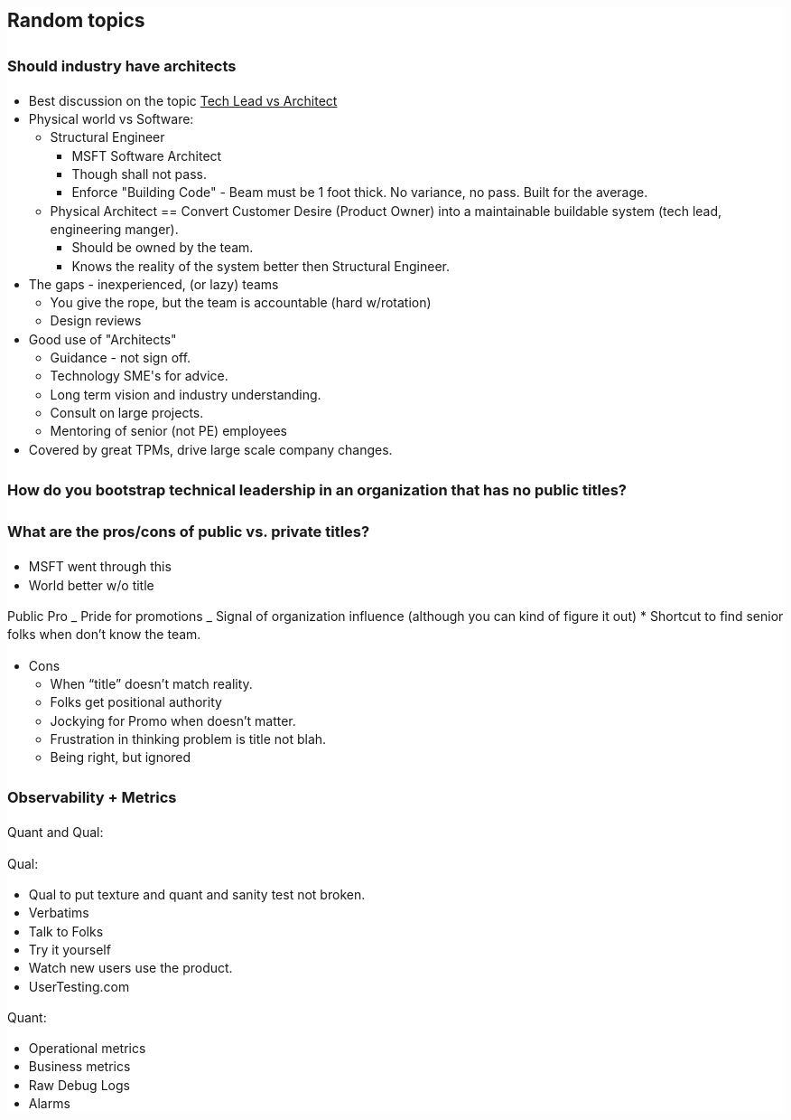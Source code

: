 ## Random topics

### Should industry have architects

- Best discussion on the topic [Tech Lead vs Architect](/software-leadership-roles)
- Physical world vs Software:
  - Structural Engineer
    - MSFT Software Architect
    - Though shall not pass.
    - Enforce "Building Code" - Beam must be 1 foot thick. No variance, no pass. Built for the average.
  - Physical Architect == Convert Customer Desire (Product Owner) into a maintainable buildable system (tech lead, engineering manger).
    - Should be owned by the team.
    - Knows the reality of the system better then Structural Engineer.
- The gaps - inexperienced, (or lazy) teams
  - You give the rope, but the team is accountable (hard w/rotation)
  - Design reviews
- Good use of "Architects"
  - Guidance - not sign off.
  - Technology SME's for advice.
  - Long term vision and industry understanding.
  - Consult on large projects.
  - Mentoring of senior (not PE) employees
- Covered by great TPMs, drive large scale company changes.

### How do you bootstrap technical leadership in an organization that has no public titles?

### What are the pros/cons of public vs. private titles?

- MSFT went through this
- World better w/o title

Public Pro
_ Pride for promotions
_ Signal of organization influence (although you can kind of figure it out) \* Shortcut to find senior folks when don’t know the team.

- Cons
  - When “title” doesn’t match reality.
  - Folks get positional authority
  - Jockying for Promo when doesn’t matter.
  - Frustration in thinking problem is title not blah.
  - Being right, but ignored

### Observability + Metrics

Quant and Qual:

Qual:

- Qual to put texture and quant and sanity test not broken.
- Verbatims
- Talk to Folks
- Try it yourself
- Watch new users use the product.
- UserTesting.com

Quant:

- Operational metrics
- Business metrics
- Raw Debug Logs
- Alarms
